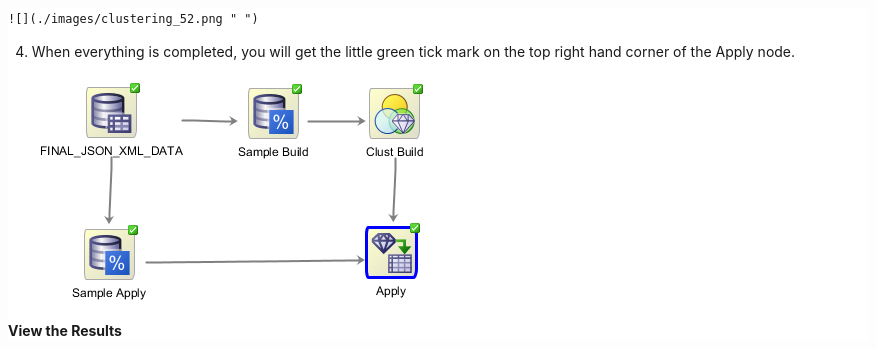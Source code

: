     ![](./images/clustering_52.png " ")
 
4. When everything is completed, you will get the little green tick mark on the top right hand corner of the Apply node.

    ![](./images/clustering_53.png " ")
 
**View the Results**
